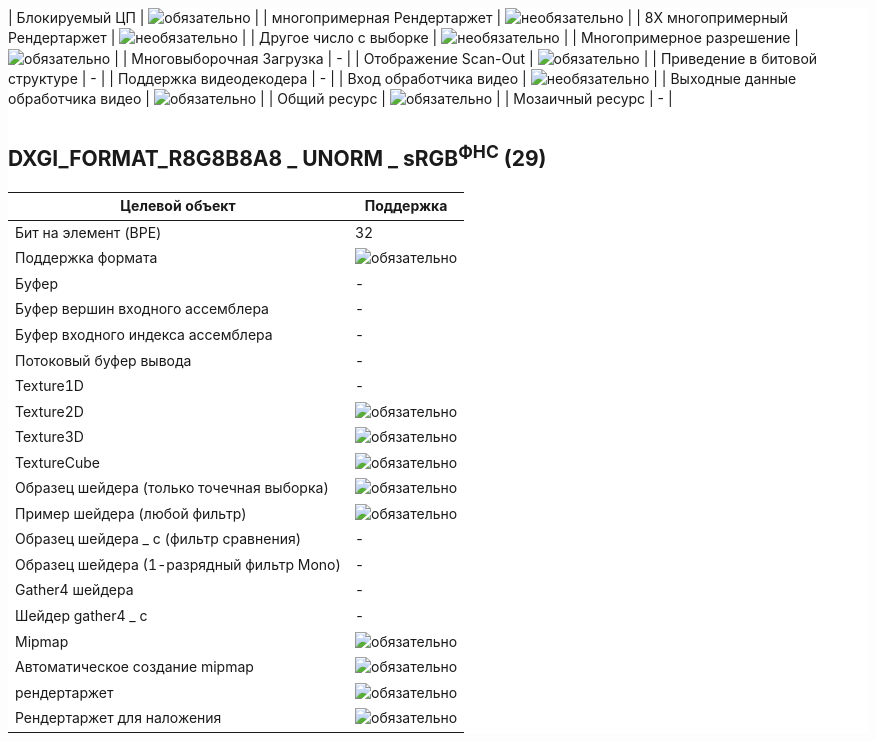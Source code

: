 | Блокируемый ЦП | ![обязательно](images/letter-r.jpg) |
| многопримерная Рендертаржет | ![необязательно](images/letter-o.jpg) |
| 8X многопримерный Рендертаржет | ![необязательно](images/letter-o.jpg) |
| Другое число с выборке | ![необязательно](images/letter-o.jpg) |
| Многопримерное разрешение | ![обязательно](images/letter-r.jpg) |
| Многовыборочная Загрузка | \- |
| Отображение Scan-Out | ![обязательно](images/letter-r.jpg) |
| Приведение в битовой структуре | \- |
| Поддержка видеодекодера | \- |
| Вход обработчика видео | ![необязательно](images/letter-o.jpg) |
| Выходные данные обработчика видео | ![обязательно](images/letter-r.jpg) |
| Общий ресурс | ![обязательно](images/letter-r.jpg) |
| Мозаичный ресурс | \- |

## <a name="dxgi_format_r8g8b8a8_unorm_srgbsupfnssup-29"></a>DXGI_FORMAT_R8G8B8A8 \_ UNORM \_ sRGB<sup>ФНС</sup> (29)
| Целевой объект | Поддержка |
| - | - |
| Бит на элемент (BPE) | 32 |
| Поддержка формата | ![обязательно](images/letter-r.jpg) |
| Буфер | \- |
| Буфер вершин входного ассемблера | \- |
| Буфер входного индекса ассемблера | \- |
| Потоковый буфер вывода | \- |
| Texture1D | \- |
| Texture2D | ![обязательно](images/letter-r.jpg) |
| Texture3D | ![обязательно](images/letter-r.jpg) |
| TextureCube | ![обязательно](images/letter-r.jpg) |
| Образец шейдера (только точечная выборка) | ![обязательно](images/letter-r.jpg) |
| Пример шейдера (любой фильтр) | ![обязательно](images/letter-r.jpg) |
| Образец шейдера \_ c (фильтр сравнения) | \- |
| Образец шейдера (1-разрядный фильтр Mono) | \- |
| Gather4 шейдера | \- |
| Шейдер gather4 \_ c | \- |
| Mipmap | ![обязательно](images/letter-r.jpg) |
| Автоматическое создание mipmap | ![обязательно](images/letter-r.jpg) |
| рендертаржет | ![обязательно](images/letter-r.jpg) |
| Рендертаржет для наложения | ![обязательно](images/letter-r.jpg) |